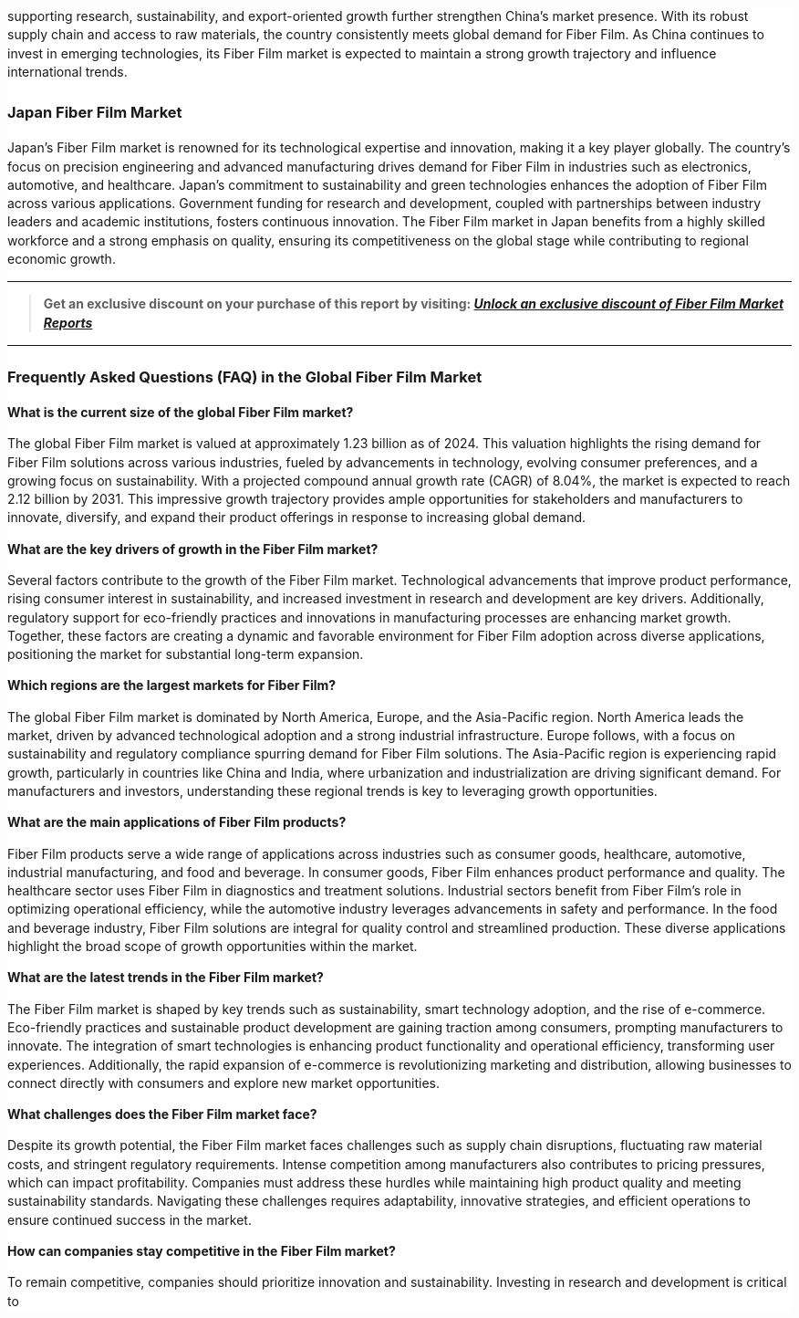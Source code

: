 supporting research, sustainability, and export-oriented growth further strengthen China&rsquo;s market presence. With its robust supply chain and access to raw materials, the country consistently meets global demand for Fiber Film. As China continues to invest in emerging technologies, its Fiber Film market is expected to maintain a strong growth trajectory and influence international trends.</p><h3>Japan Fiber Film Market</h3><p>Japan&rsquo;s Fiber Film market is renowned for its technological expertise and innovation, making it a key player globally. The country&rsquo;s focus on precision engineering and advanced manufacturing drives demand for Fiber Film in industries such as electronics, automotive, and healthcare. Japan&rsquo;s commitment to sustainability and green technologies enhances the adoption of Fiber Film across various applications. Government funding for research and development, coupled with partnerships between industry leaders and academic institutions, fosters continuous innovation. The Fiber Film market in Japan benefits from a highly skilled workforce and a strong emphasis on quality, ensuring its competitiveness on the global stage while contributing to regional economic growth.</p><hr /><blockquote><p><strong>Get an exclusive discount on your purchase of this report by visiting: <em><a href="://marketresearchpulse.com/ask-for-discount/132351?utm_source=Github&amp;utm_medium=027">Unlock an exclusive discount of Fiber Film Market Reports</a></em>&nbsp;</strong></p></blockquote><hr /><h3>Frequently Asked Questions (FAQ) in the Global Fiber Film Market</h3><p><strong>What is the current size of the global Fiber Film market?</strong></p><p>The global Fiber Film market is valued at approximately 1.23 billion as of 2024. This valuation highlights the rising demand for Fiber Film solutions across various industries, fueled by advancements in technology, evolving consumer preferences, and a growing focus on sustainability. With a projected compound annual growth rate (CAGR) of 8.04%, the market is expected to reach 2.12 billion by 2031. This impressive growth trajectory provides ample opportunities for stakeholders and manufacturers to innovate, diversify, and expand their product offerings in response to increasing global demand.</p><p><strong>What are the key drivers of growth in the Fiber Film market?</strong></p><p>Several factors contribute to the growth of the Fiber Film market. Technological advancements that improve product performance, rising consumer interest in sustainability, and increased investment in research and development are key drivers. Additionally, regulatory support for eco-friendly practices and innovations in manufacturing processes are enhancing market growth. Together, these factors are creating a dynamic and favorable environment for Fiber Film adoption across diverse applications, positioning the market for substantial long-term expansion.</p><p><strong>Which regions are the largest markets for Fiber Film?</strong></p><p>The global Fiber Film market is dominated by North America, Europe, and the Asia-Pacific region. North America leads the market, driven by advanced technological adoption and a strong industrial infrastructure. Europe follows, with a focus on sustainability and regulatory compliance spurring demand for Fiber Film solutions. The Asia-Pacific region is experiencing rapid growth, particularly in countries like China and India, where urbanization and industrialization are driving significant demand. For manufacturers and investors, understanding these regional trends is key to leveraging growth opportunities.</p><p><strong>What are the main applications of Fiber Film products?</strong></p><p>Fiber Film products serve a wide range of applications across industries such as consumer goods, healthcare, automotive, industrial manufacturing, and food and beverage. In consumer goods, Fiber Film enhances product performance and quality. The healthcare sector uses Fiber Film in diagnostics and treatment solutions. Industrial sectors benefit from Fiber Film&rsquo;s role in optimizing operational efficiency, while the automotive industry leverages advancements in safety and performance. In the food and beverage industry, Fiber Film solutions are integral for quality control and streamlined production. These diverse applications highlight the broad scope of growth opportunities within the market.</p><p><strong>What are the latest trends in the Fiber Film market?</strong></p><p>The Fiber Film market is shaped by key trends such as sustainability, smart technology adoption, and the rise of e-commerce. Eco-friendly practices and sustainable product development are gaining traction among consumers, prompting manufacturers to innovate. The integration of smart technologies is enhancing product functionality and operational efficiency, transforming user experiences. Additionally, the rapid expansion of e-commerce is revolutionizing marketing and distribution, allowing businesses to connect directly with consumers and explore new market opportunities.</p><p><strong>What challenges does the Fiber Film market face?</strong></p><p>Despite its growth potential, the Fiber Film market faces challenges such as supply chain disruptions, fluctuating raw material costs, and stringent regulatory requirements. Intense competition among manufacturers also contributes to pricing pressures, which can impact profitability. Companies must address these hurdles while maintaining high product quality and meeting sustainability standards. Navigating these challenges requires adaptability, innovative strategies, and efficient operations to ensure continued success in the market.</p><p><strong>How can companies stay competitive in the Fiber Film market?</strong></p><p>To remain competitive, companies should prioritize innovation and sustainability. Investing in research and development is critical to